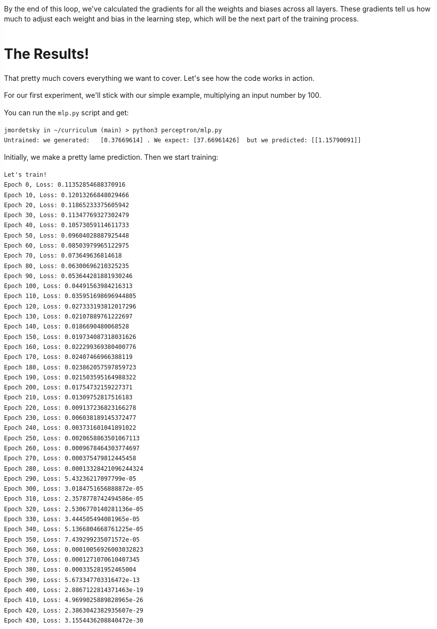 By the end of this loop, we've calculated the gradients for all the weights and biases across all layers. These gradients tell us how much to adjust each weight and bias in the learning step, which will be the next part of the training process.

# The Results!

That pretty much covers everything we want to cover. Let's see how the code works in action.

For our first experiment, we'll stick with our simple example, multiplying an input number by 100.

You can run the `mlp.py` script and get:

```
jmordetsky in ~/curriculum (main) > python3 perceptron/mlp.py 
Untrained: we generated:   [0.37669614] . We expect: [37.66961426]  but we predicted: [[1.15790091]]
```

Initially, we make a pretty lame prediction. Then we start training:

```
Let's train! 
Epoch 0, Loss: 0.11352854688370916
Epoch 10, Loss: 0.12013266848029466
Epoch 20, Loss: 0.11865233375605942
Epoch 30, Loss: 0.11347769327302479
Epoch 40, Loss: 0.10573059114611733
Epoch 50, Loss: 0.09604028887925448
Epoch 60, Loss: 0.08503979965122975
Epoch 70, Loss: 0.073649636814618
Epoch 80, Loss: 0.06300696210325235
Epoch 90, Loss: 0.053644281881930246
Epoch 100, Loss: 0.04491563984216313
Epoch 110, Loss: 0.035951698696944805
Epoch 120, Loss: 0.027333193812017296
Epoch 130, Loss: 0.02107889761222697
Epoch 140, Loss: 0.0186690480068528
Epoch 150, Loss: 0.019734087318031626
Epoch 160, Loss: 0.022299369380400776
Epoch 170, Loss: 0.02407466966388119
Epoch 180, Loss: 0.023862057597859723
Epoch 190, Loss: 0.021503595164988322
Epoch 200, Loss: 0.01754732159227371
Epoch 210, Loss: 0.01309752817516183
Epoch 220, Loss: 0.009137236823166278
Epoch 230, Loss: 0.006038189145372477
Epoch 240, Loss: 0.003731601041891022
Epoch 250, Loss: 0.0020658863501067113
Epoch 260, Loss: 0.0009678464303774697
Epoch 270, Loss: 0.000375479812445458
Epoch 280, Loss: 0.00013328421096244324
Epoch 290, Loss: 5.43236217097799e-05
Epoch 300, Loss: 3.0184751656888872e-05
Epoch 310, Loss: 2.3578778742494586e-05
Epoch 320, Loss: 2.5306770140281136e-05
Epoch 330, Loss: 3.444505494081965e-05
Epoch 340, Loss: 5.1366804668761225e-05
Epoch 350, Loss: 7.439299235071572e-05
Epoch 360, Loss: 0.00010056926003032823
Epoch 370, Loss: 0.0001271070610407345
Epoch 380, Loss: 0.000335281952465004
Epoch 390, Loss: 5.673347703316472e-13
Epoch 400, Loss: 2.8867122814371463e-19
Epoch 410, Loss: 4.9699025889828965e-26
Epoch 420, Loss: 2.3863042382935607e-29
Epoch 430, Loss: 3.1554436208840472e-30
```